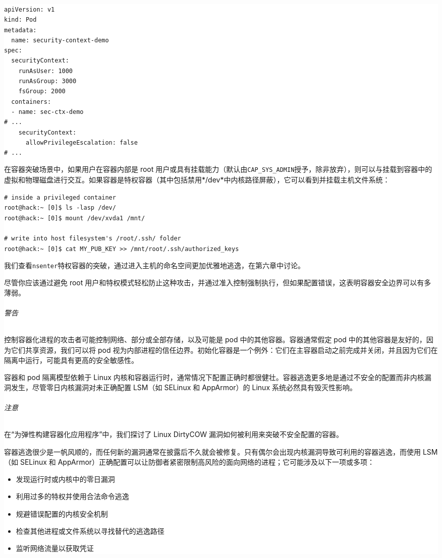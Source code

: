 ```
apiVersion: v1
kind: Pod
metadata:
  name: security-context-demo
spec:
  securityContext:
    runAsUser: 1000
    runAsGroup: 3000
    fsGroup: 2000
  containers:
  - name: sec-ctx-demo
# ...
    securityContext:
      allowPrivilegeEscalation: false
# ...
```

在容器突破场景中，如果用户在容器内部是 root 用户或具有挂载能力（默认由`CAP_SYS_ADMIN`授予，除非放弃），则可以与挂载到容器中的虚拟和物理磁盘进行交互。如果容器是特权容器（其中包括禁用*/dev*中内核路径屏蔽），它可以看到并挂载主机文件系统：

```
# inside a privileged container
root@hack:~ [0]$ ls -lasp /dev/
root@hack:~ [0]$ mount /dev/xvda1 /mnt/

# write into host filesystem's /root/.ssh/ folder
root@hack:~ [0]$ cat MY_PUB_KEY >> /mnt/root/.ssh/authorized_keys
```

我们查看`nsenter`特权容器的突破，通过进入主机的命名空间更加优雅地逃逸，在第六章中讨论。

尽管你应该通过避免 root 用户和特权模式轻松防止这种攻击，并通过准入控制强制执行，但如果配置错误，这表明容器安全边界可以有多薄弱。

###### 警告

控制容器化进程的攻击者可能控制网络、部分或全部存储，以及可能是 pod 中的其他容器。容器通常假定 pod 中的其他容器是友好的，因为它们共享资源，我们可以将 pod 视为内部进程的信任边界。初始化容器是一个例外：它们在主容器启动之前完成并关闭，并且因为它们在隔离中运行，可能具有更高的安全敏感性。

容器和 pod 隔离模型依赖于 Linux 内核和容器运行时，通常情况下配置正确时都很健壮。容器逃逸更多地是通过不安全的配置而非内核漏洞发生，尽管零日内核漏洞对未正确配置 LSM（如 SELinux 和 AppArmor）的 Linux 系统必然具有毁灭性影响。

###### 注意

在“为弹性构建容器化应用程序”中，我们探讨了 Linux DirtyCOW 漏洞如何被利用来突破不安全配置的容器。

容器逃逸很少是一帆风顺的，而任何新的漏洞通常在披露后不久就会被修复。只有偶尔会出现内核漏洞导致可利用的容器逃逸，而使用 LSM（如 SELinux 和 AppArmor）正确配置可以让防御者紧密限制高风险的面向网络的进程；它可能涉及以下一项或多项：

+   发现运行时或内核中的零日漏洞

+   利用过多的特权并使用合法命令逃逸

+   规避错误配置的内核安全机制

+   检查其他进程或文件系统以寻找替代的逃逸路径

+   监听网络流量以获取凭证
